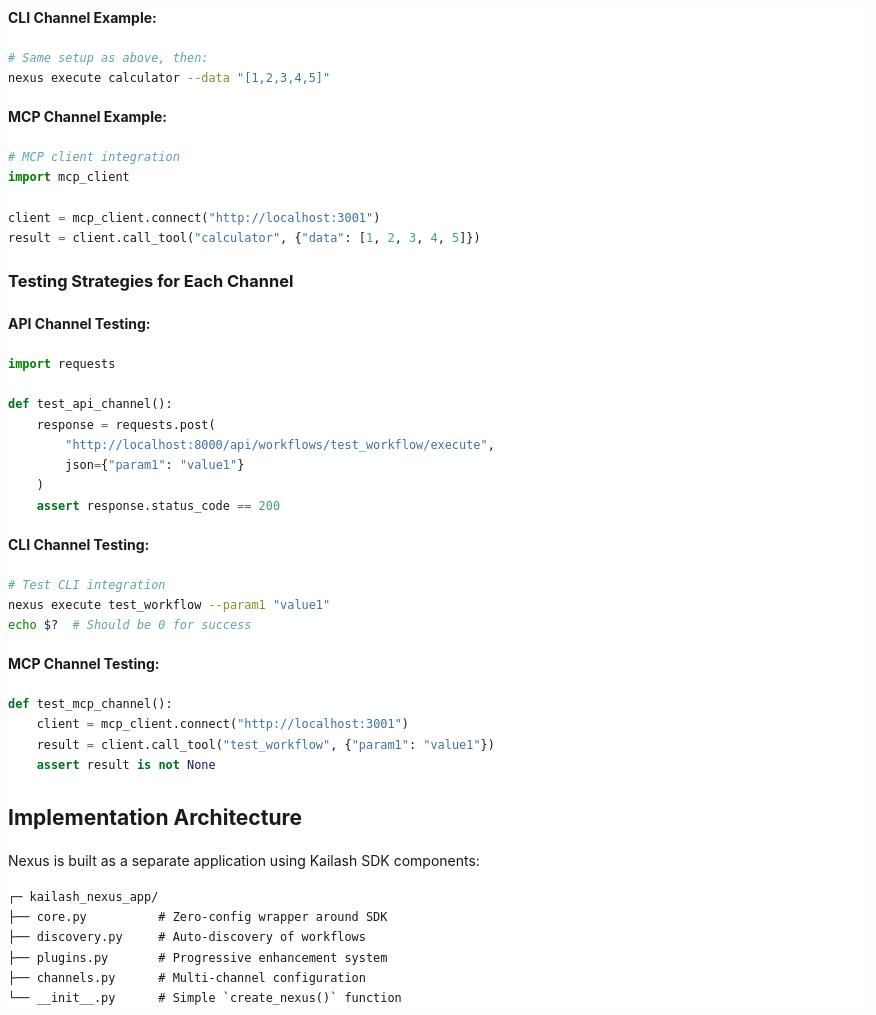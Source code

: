 #### **CLI Channel Example**:
```bash
# Same setup as above, then:
nexus execute calculator --data "[1,2,3,4,5]"
```

#### **MCP Channel Example**:
```python
# MCP client integration
import mcp_client

client = mcp_client.connect("http://localhost:3001")
result = client.call_tool("calculator", {"data": [1, 2, 3, 4, 5]})
```

### Testing Strategies for Each Channel

#### **API Channel Testing**:
```python
import requests

def test_api_channel():
    response = requests.post(
        "http://localhost:8000/api/workflows/test_workflow/execute",
        json={"param1": "value1"}
    )
    assert response.status_code == 200
```

#### **CLI Channel Testing**:
```bash
# Test CLI integration
nexus execute test_workflow --param1 "value1"
echo $?  # Should be 0 for success
```

#### **MCP Channel Testing**:
```python
def test_mcp_channel():
    client = mcp_client.connect("http://localhost:3001")
    result = client.call_tool("test_workflow", {"param1": "value1"})
    assert result is not None
```

## Implementation Architecture

Nexus is built as a separate application using Kailash SDK components:

```
┌─ kailash_nexus_app/
├── core.py          # Zero-config wrapper around SDK
├── discovery.py     # Auto-discovery of workflows
├── plugins.py       # Progressive enhancement system
├── channels.py      # Multi-channel configuration
└── __init__.py      # Simple `create_nexus()` function
```
